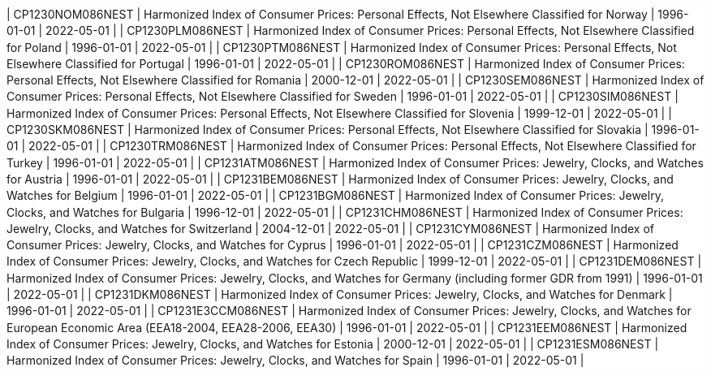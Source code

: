 | CP1230NOM086NEST       | Harmonized Index of Consumer Prices: Personal Effects, Not Elsewhere Classified for Norway                                                                                                                                                       | 1996-01-01          | 2022-05-01        |
| CP1230PLM086NEST       | Harmonized Index of Consumer Prices: Personal Effects, Not Elsewhere Classified for Poland                                                                                                                                                       | 1996-01-01          | 2022-05-01        |
| CP1230PTM086NEST       | Harmonized Index of Consumer Prices: Personal Effects, Not Elsewhere Classified for Portugal                                                                                                                                                     | 1996-01-01          | 2022-05-01        |
| CP1230ROM086NEST       | Harmonized Index of Consumer Prices: Personal Effects, Not Elsewhere Classified for Romania                                                                                                                                                      | 2000-12-01          | 2022-05-01        |
| CP1230SEM086NEST       | Harmonized Index of Consumer Prices: Personal Effects, Not Elsewhere Classified for Sweden                                                                                                                                                       | 1996-01-01          | 2022-05-01        |
| CP1230SIM086NEST       | Harmonized Index of Consumer Prices: Personal Effects, Not Elsewhere Classified for Slovenia                                                                                                                                                     | 1999-12-01          | 2022-05-01        |
| CP1230SKM086NEST       | Harmonized Index of Consumer Prices: Personal Effects, Not Elsewhere Classified for Slovakia                                                                                                                                                     | 1996-01-01          | 2022-05-01        |
| CP1230TRM086NEST       | Harmonized Index of Consumer Prices: Personal Effects, Not Elsewhere Classified for Turkey                                                                                                                                                       | 1996-01-01          | 2022-05-01        |
| CP1231ATM086NEST       | Harmonized Index of Consumer Prices: Jewelry, Clocks, and Watches for Austria                                                                                                                                                                    | 1996-01-01          | 2022-05-01        |
| CP1231BEM086NEST       | Harmonized Index of Consumer Prices: Jewelry, Clocks, and Watches for Belgium                                                                                                                                                                    | 1996-01-01          | 2022-05-01        |
| CP1231BGM086NEST       | Harmonized Index of Consumer Prices: Jewelry, Clocks, and Watches for Bulgaria                                                                                                                                                                   | 1996-12-01          | 2022-05-01        |
| CP1231CHM086NEST       | Harmonized Index of Consumer Prices: Jewelry, Clocks, and Watches for Switzerland                                                                                                                                                                | 2004-12-01          | 2022-05-01        |
| CP1231CYM086NEST       | Harmonized Index of Consumer Prices: Jewelry, Clocks, and Watches for Cyprus                                                                                                                                                                     | 1996-01-01          | 2022-05-01        |
| CP1231CZM086NEST       | Harmonized Index of Consumer Prices: Jewelry, Clocks, and Watches for Czech Republic                                                                                                                                                             | 1999-12-01          | 2022-05-01        |
| CP1231DEM086NEST       | Harmonized Index of Consumer Prices: Jewelry, Clocks, and Watches for Germany (including former GDR from 1991)                                                                                                                                   | 1996-01-01          | 2022-05-01        |
| CP1231DKM086NEST       | Harmonized Index of Consumer Prices: Jewelry, Clocks, and Watches for Denmark                                                                                                                                                                    | 1996-01-01          | 2022-05-01        |
| CP1231E3CCM086NEST     | Harmonized Index of Consumer Prices: Jewelry, Clocks, and Watches for European Economic Area (EEA18-2004, EEA28-2006, EEA30)                                                                                                                     | 1996-01-01          | 2022-05-01        |
| CP1231EEM086NEST       | Harmonized Index of Consumer Prices: Jewelry, Clocks, and Watches for Estonia                                                                                                                                                                    | 2000-12-01          | 2022-05-01        |
| CP1231ESM086NEST       | Harmonized Index of Consumer Prices: Jewelry, Clocks, and Watches for Spain                                                                                                                                                                      | 1996-01-01          | 2022-05-01        |